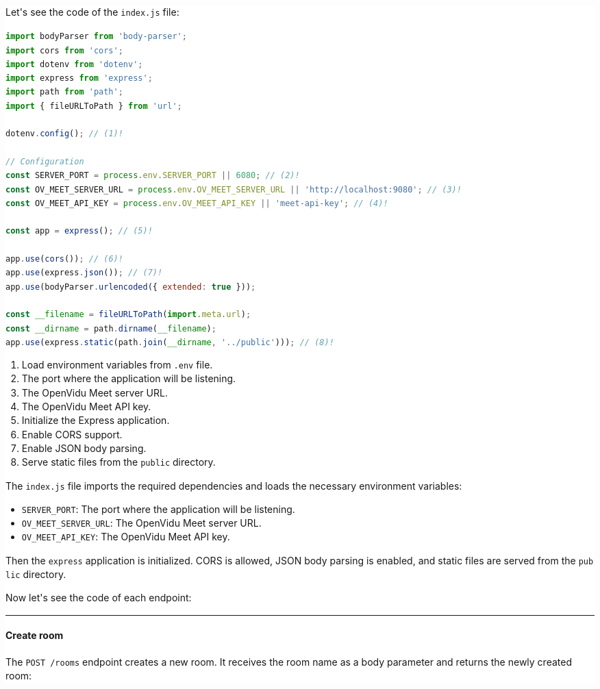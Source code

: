 Let's see the code of the `index.js` file:

```javascript title="<a href='https://github.com/OpenVidu/openvidu-meet-tutorials/blob/3.4.1/meet-direct-link/src/index.js#L1-L23' target='_blank'>index.js</a>" linenums="1"
import bodyParser from 'body-parser';
import cors from 'cors';
import dotenv from 'dotenv';
import express from 'express';
import path from 'path';
import { fileURLToPath } from 'url';

dotenv.config(); // (1)!

// Configuration
const SERVER_PORT = process.env.SERVER_PORT || 6080; // (2)!
const OV_MEET_SERVER_URL = process.env.OV_MEET_SERVER_URL || 'http://localhost:9080'; // (3)!
const OV_MEET_API_KEY = process.env.OV_MEET_API_KEY || 'meet-api-key'; // (4)!

const app = express(); // (5)!

app.use(cors()); // (6)!
app.use(express.json()); // (7)!
app.use(bodyParser.urlencoded({ extended: true }));

const __filename = fileURLToPath(import.meta.url);
const __dirname = path.dirname(__filename);
app.use(express.static(path.join(__dirname, '../public'))); // (8)!
```

1. Load environment variables from `.env` file.
2. The port where the application will be listening.
3. The OpenVidu Meet server URL.
4. The OpenVidu Meet API key.
5. Initialize the Express application.
6. Enable CORS support.
7. Enable JSON body parsing.
8. Serve static files from the `public` directory.

The `index.js` file imports the required dependencies and loads the necessary environment variables:

-   `SERVER_PORT`: The port where the application will be listening.
-   `OV_MEET_SERVER_URL`: The OpenVidu Meet server URL.
-   `OV_MEET_API_KEY`: The OpenVidu Meet API key.

Then the `express` application is initialized. CORS is allowed, JSON body parsing is enabled, and static files are served from the `public` directory.

Now let's see the code of each endpoint:

---

#### Create room

The `POST /rooms` endpoint creates a new room. It receives the room name as a body parameter and returns the newly created room:
